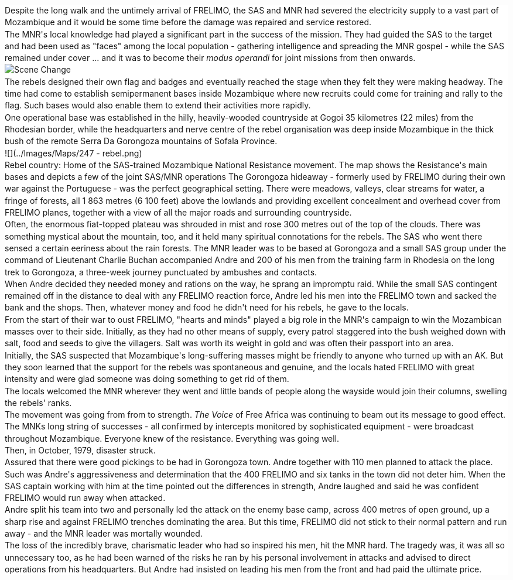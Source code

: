 Despite the long walk and the untimely arrival of FRELIMO, the SAS and MNR had severed the electricity supply to a vast part of Mozambique and it would be some time before the damage was repaired and service restored.  
The MNR's local knowledge had played a significant part in the success of the mission. They had guided the SAS to the target and had been used as "faces" among the local population - gathering intelligence and spreading the MNR gospel - while the SAS remained under cover ... and it was to become their _modus operandi_ for joint missions from then onwards.  
![Scene Change](https://gitlab.sund.org/tomes/TheElite_RSAS/raw/master/Images/Scene%20Change.png)  
The rebels designed their own flag and badges and eventually reached the stage when they felt they were making headway. The time had come to establish semipermanent bases inside Mozambique where new recruits could come for training and rally to the flag. Such bases would also enable them to extend their activities more rapidly.  
One operational base was established in the hilly, heavily-wooded countryside at Gogoi 35 kilometres (22 miles) from the Rhodesian border, while the headquarters and nerve centre of the rebel organisation was deep inside Mozambique in the thick bush of the remote Serra Da Gorongoza mountains of Sofala Province.  
![](../Images/Maps/247 - rebel.png)  
Rebel country: Home of the SAS-trained Mozambique National Resistance movement. The map shows the Resistance's main bases and depicts a few of the joint SAS/MNR operations
The Gorongoza hideaway - formerly used by FRELIMO during their own war against the Portuguese - was the perfect geographical setting. There were meadows, valleys, clear streams for water, a fringe of forests, all 1 863 metres (6 100 feet) above the lowlands and providing excellent concealment and overhead cover from FRELIMO planes, together with a view of all the major roads and surrounding countryside.  
Often, the enormous fiat-topped plateau was shrouded in mist and rose 300 metres out of the top of the clouds. There was something mystical about the mountain, too, and it held many spiritual connotations for the rebels. The SAS who went there sensed a certain eeriness about the rain forests.
The MNR leader was to be based at Gorongoza and a small SAS group under the command of Lieutenant Charlie Buchan accompanied Andre and 200 of his men from the training farm in Rhodesia on the long trek to Gorongoza, a three-week journey punctuated by ambushes and contacts.  
When Andre decided they needed money and rations on the way, he sprang an impromptu raid. While the small SAS contingent remained off in the distance to deal with any FRELIMO reaction force, Andre led his men into the FRELIMO town and sacked the bank and the shops. Then, whatever money and food he didn't need for his rebels, he gave to the locals.  
From the start of their war to oust FRELIMO, "hearts and minds" played a big role in the MNR's campaign to win the Mozambican masses over to their side. Initially, as they had no other means of supply, every patrol staggered into the bush weighed down with salt, food and seeds to give the villagers. Salt was worth its weight in gold and was often their passport into an area.  
Initially, the SAS suspected that Mozambique's long-suffering masses might be friendly to anyone who turned up with an AK. But they soon learned that the support for the rebels was spontaneous and genuine, and the locals hated FRELIMO with great intensity and were glad someone was doing something to get rid of them.  
The locals welcomed the MNR wherever they went and little bands of people along the wayside would join their columns, swelling the rebels' ranks.  
The movement was going from from to strength. _The Voice_ of Free Africa was continuing to beam out its message to good effect. The MNKs long string of successes - all confirmed by intercepts monitored by sophisticated equipment - were broadcast throughout Mozambique. Everyone knew of the resistance. Everything was going well.  
Then, in October, 1979, disaster struck.  
Assured that there were good pickings to be had in Gorongoza town. Andre together with 110 men planned to attack the place. Such was Andre's aggressiveness and determination that the 400 FRELIMO and six tanks in the town did not deter him. When the SAS captain working with him at the time pointed out the differences in strength, Andre laughed and said he was confident FRELIMO would run away when attacked.  
Andre split his team into two and personally led the attack on the enemy base camp, across 400 metres of open ground, up a sharp rise and against FRELIMO trenches dominating the area. But this time, FRELIMO did not stick to their normal pattern and run away - and the MNR leader was mortally wounded.  
The loss of the incredibly brave, charismatic leader who had so inspired his men, hit the MNR hard. The tragedy was, it was all so unnecessary too, as he had been warned of the risks he ran by his personal involvement in attacks and advised to direct operations from his headquarters. But Andre had insisted on leading his men from the front and had paid the ultimate price.  
